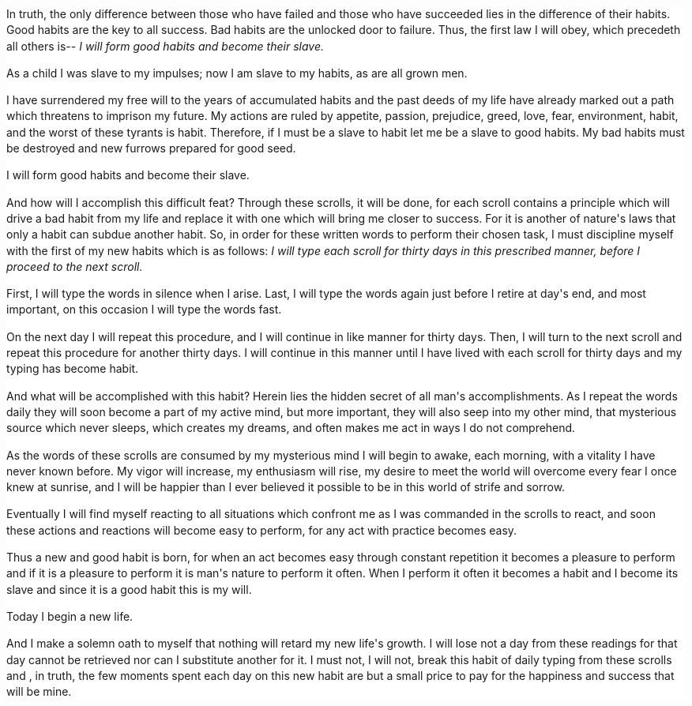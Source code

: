 In truth, the only difference between those who have failed and those who have succeeded lies in the difference of their habits. Good habits are the key to all success. Bad habits are the unlocked door to failure. Thus, the first law I will obey, which precedeth all others is-- *I will form good habits and become their slave.* 

As a child I was slave to my impulses; now I am slave to my habits, as are all grown men.

I have surrendered my free will to the years of accumulated habits and the past deeds of my life have already marked out a path which threatens to imprison my future. My actions are ruled by appetite, passion, prejudice, greed, love, fear, environment, habit, and the worst of these tyrants is habit. Therefore, if I must be a slave to habit let me be a slave to good habits. My bad habits must be destroyed and new furrows prepared for good seed.

I will form good habits and become their slave. 

And how will I accomplish this difficult feat? Through these scrolls, it will be done, for each scroll contains a principle which will drive a bad habit from my life and replace it with one which will bring me closer to success. For it is another of nature's laws that only a habit can subdue another habit. So, in order for these written words to perform their chosen task, I must discipline myself with the first of my new habits which is as follows: *I will type each scroll for thirty days in this prescribed manner, before I proceed to the next scroll.*

First, I will type the words in silence when I arise. 
Last, I will type the words again just before I retire at day's end, and most important, on this occasion I will type the words fast. 

On the next day I will repeat this procedure, and I will continue in like manner for thirty days. Then, I will turn to the next scroll and repeat this procedure for another thirty days. I will continue in this manner until I have lived with each scroll for thirty days and my typing has become habit.

And what will be accomplished with this habit? Herein lies the hidden secret of all man's accomplishments. As I repeat the words daily they will soon become a part of my active mind, but more important, they will also seep into my other mind, that mysterious source which never sleeps, which creates my dreams, and often makes me act in ways I do not comprehend. 

As the words of these scrolls are consumed by my mysterious mind I will begin to awake, each morning, with a vitality I have never known before. My vigor will increase, my enthusiasm will rise, my desire to meet the world will overcome every fear I once knew at sunrise, and I will be happier than I ever believed it possible to be in this world of strife and sorrow. 

Eventually I will find myself reacting to all situations which confront me as I was commanded in the scrolls to react, and soon these actions and reactions will become easy to perform, for any act with practice becomes easy. 

Thus a new and good habit is born, for when an act becomes easy through constant repetition it becomes a pleasure to perform and if it is a pleasure to perform it is man's nature to perform it often. When I perform it often it becomes a habit and I become its slave and since it is a good habit this is my will.

Today I begin a new life.

And I make a solemn oath to myself that nothing will retard my new life's growth. I will lose not a day from these readings for that day cannot be retrieved nor can I substitute another for it. I must not, I will not, break this habit of daily typing from these scrolls and , in truth, the few moments spent each day on this new habit are but a small price to pay for the happiness and success that will be mine. 
